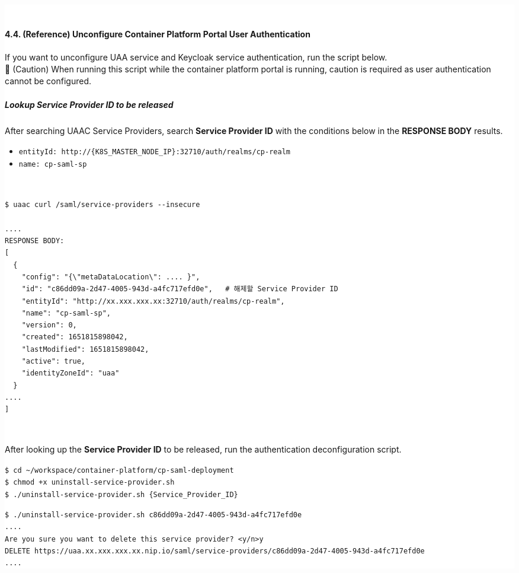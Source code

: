 <br>

#### <div id='4.4'>4.4. (Reference) Unconfigure Container Platform Portal User Authentication
If you want to unconfigure UAA service and Keycloak service authentication, run the script below.<br>
:loudspeaker: (Caution) When running this script while the container platform portal is running, caution is required as user authentication cannot be configured.<br>


##### Lookup Service Provider ID to be released
After searching UAAC Service Providers, search **Service Provider ID** with the conditions below in the **RESPONSE BODY** results.
- `entityId: http://{K8S_MASTER_NODE_IP}:32710/auth/realms/cp-realm` <br>
- `name: cp-saml-sp` 

<br>

```  
$ uaac curl /saml/service-providers --insecure

....
RESPONSE BODY:
[
  {
    "config": "{\"metaDataLocation\": .... }",
    "id": "c86dd09a-2d47-4005-943d-a4fc717efd0e",   # 해제할 Service Provider ID
    "entityId": "http://xx.xxx.xxx.xx:32710/auth/realms/cp-realm",
    "name": "cp-saml-sp",
    "version": 0,
    "created": 1651815898042,
    "lastModified": 1651815898042,
    "active": true,
    "identityZoneId": "uaa"
  }
....    
]
```    
<br>

After looking up the **Service Provider ID** to be released, run the authentication deconfiguration script.

```
$ cd ~/workspace/container-platform/cp-saml-deployment
$ chmod +x uninstall-service-provider.sh
$ ./uninstall-service-provider.sh {Service_Provider_ID}
```

```
$ ./uninstall-service-provider.sh c86dd09a-2d47-4005-943d-a4fc717efd0e
....
Are you sure you want to delete this service provider? <y/n>y
DELETE https://uaa.xx.xxx.xxx.xx.nip.io/saml/service-providers/c86dd09a-2d47-4005-943d-a4fc717efd0e
....
```
